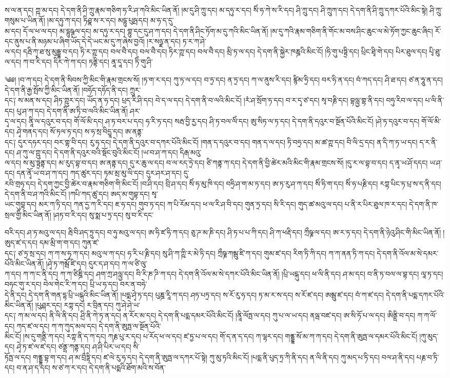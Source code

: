 ས་ལ་ན་དང། ཀྵ་མ་དང། དེ་དག་ནི་ཤི་ཀྲུ་རྣམ་གཅིག་ཧ་རི་ཤ་ཀའི་མིང་ཡིན་ནོ། །མ་དུ་ཤི་ཀྲུ་དང། མ་དཧུ་ར་དང། སིཾ་ཧ་ཀེ་ས་རི་དང། ཤི་ཀྲུ་དང། ཤི་ཀྲུཀ་དང། དེ་དག་ནི་ཤི་ཀྲུ་དཀར་པོའི་མིང་སྟེ། ཤི་ཀྲུ་གསུམ་པ་ཡིན་ནོ། །མ་དཧུ་ཀ་དང། ཏིཤྣ་ས་ར་དང། མདྷུ་པུཥྤ་དང། མ་ཧ་ད་དུ་  
མ་དང། དོ་ལ་ཕ་ལ་དང། མ་དྷུཥྚལ་དང། མ་དཧུ་ར་དང། གྷུ་དང་དུ་ཤ་ཀ་དང། དེ་དག་ནི་ཤིང་ཏོག་མ་དུ་ཀའི་མིང་ཡིན་ནོ། །མ་དུ་ཀའི་རྣམ་གཅིག་ནི་གོང་མ་བས་ཤིང་ཆུང་ལ་མེ་ཏོག་ཀྱང་ཆུང་ཞིང། རོ་དང་ནུས་པ་ནི་མཉམ་པ་ཞིག་ཡོད་དེ་དེ་ཡང་མ་དུ་ཀ་ཞེས་བྱའོ། །ར་སཉྫ་ན་དང། ཏ་ར་ཀ་ཤེ་  
ལ་དང། དརྦི་ཀྭ་ཐ་སུ་མུདྡྷ་བ་དང། ཏི་ར་ཀྵ་དང། བལ་བཻ་དང། བལ་བཻ་དང། ཏིར་ཀྵ་དང། བལ་བཻ་དང། མྲི་ཏ་ལ་དང། དེ་དག་ནི་སྐྱེར་ཁཎྜའི་མིང་ངོ། །ཧི་གུ་པཏྟྲི་དང། པྲིང་ཐྭི་གེ་དང། པིར་ཐུལ་དང། པྭི་ཐུ་ལ་དང། ཀ་བ་རི་དང། དིར་ཀེ་ཀ་དང། ཏནྟི་དང། ནཱ་དཱ་དང། ཏིཾ་གུ་ཤི་  
  
༄༅། །བ་ཀ་དང། དེ་དག་ནི་སིབས་ཀྱི་མིང་གི་རྣམ་གྲངས་སོ། །ཏ་ག་ར་དང། ཀུ་ཏ་ལ་དང། བ་ཏྲ་དང། ན་ཏྲ་དང། ཀ་ལ་ནུས་རི་དང། ཛྙིམ་ཧྲི་དང། བར་ཧི་ན་དང། བཾ་ཀད་དང། ཤི་ཐ་དང། ཙ་ན་ཧཱུ་ན་དང། དེ་དག་ནི་རྒྱ་སྤོས་ཀྱི་མིང་ཡིན་ནོ། །བཧོད་དཧོད་ནི་དང། ཀྲུར་  
དང༑ ས་མན་ས་དང། ཤིཏ་ཀྵུར་དང། ཡོད་ན་ཧ་དང། པྲད་རི་ཤི་དང། བེ་ད་ལ་དང། དེ་དག་ནི་བ་ལའི་མིང་ངོ། །རཾ་ཤ་སྲོག་ཏ་དང། བ་ར་དྭ་ཙ་དང། སྭ་བརྞི་དང། བྷལླྱ་གྷ་ནི་དང། བཧུ་རིབ་ལ་དང། པ་ལི་ནི་དང། པུ་ཤ་ཀ་དང། དེ་དག་ནི་ཨ་ཏི་བ་ལའི་མིང་ཡིན་ནོ། ཤར་  
དྭ་ལ་དང། ནཱི་ལ་དའུར་བ་དང། གོ་ལོ་མི་དང། ཤ་ཏ་བར་པ་དང། ཧ་རི་ཏ་དང། སརྦ་བྱི་རྱ་དང། ཤི་ཏ་བལ་ལིཾ་དང། ཨུ་སིཏ་ལ་ཏ་དང། དེ་དག་ནི་དའུར་བ་སྔོན་པོའི་མིང་ངོ། །ཤེ་ཏ་དའུར་བ་དང། གོ་ལོ་མི་དང། ཤྭེ་གནད་དང། སོ་ཏལ་ཏ་དང། ས་ཧ་སྲ་བིདྱཱ་དང། ཨ་ནནྟ་  
དང༑ དུར་དཧར་དང། བར་གྷ་བི་དང། རུ་ཧ་དང། དེ་དག་ནི་དའུར་བ་དཀར་པོའི་མིང་ངོ། །གན་ད་དའུར་བ་དང། གན་ད་ལ་དང། ཏི་བཧྲ་དང། མ་ཚ་ཀྵ་དང། བི་ལི་དྲ་དང། ན་དི་ཀ་ཏ་ཡ་དང། ད་ར་ནི་དང། ཤ་ཀུ་ལ་ཀྵུ་དང། དེ་དག་ནི་དའུར་བའི་སྡོང་བུའི་མིང་ངོ། །ཡ་བ་ཤ་ཀ་དང། དིརྒ་མའུ་  
ལ་དང། ས་མུ་ཏྟྲནྟ་དང། མ་རུད་བྷ་བ་དང། ཨ་ནནྟ་དང། དུ་ར་ཆུ་ལ་དང། བ་ལ་རད་ཏྲེ་དང། ཙི་ཀནྟ་ཀ་དང། དེ་དག་ནི་བྱི་ཚེར་མའི་མིང་གི་རྣམ་གྲངས་སོ། །དུ་ར་ལ་བྷ་བ་དང། ད་ནྭ་ཡ་ཤོ་དདང། ཡ་ཤ་དང། དན་ནྭོ་ཡ་བ་ཤ་ཀ་དང། ཀད་ཚུར་དང། ཏམ་མྲ་མུ་ལི་དང། དུར་ཤར་ཤ་དང། དུ་  
རབི་གྲཧ་དང། དེ་དག་ཀྱང་བྱི་ཚེར་བ་རྣམ་གཅིག་གི་མིང་ངོ། །བ་ཤི་དང། བྲི་ཤ་དང། སིཾ་ཧ་མུ་ཁི་དང། བཧྲི་ཤ་ག་མ་ཏ་དང། ཨ་ཏ་རུ་ཤ་ཀ་དང། སིཾ་ཧི་ག་དང། སིཾ་ཧ་པརྞི་དང། རཀྟ་པིང་ཏ་པྲ་ས་ད་ནི་དང། དེ་དག་ནི་བ་ཤ་ཀའི་མིང་ངོ། །ཀཔི་ཀད་ཚུ་དང། ཨད་མ་གུབྷ་དང། སྭ་  
ཡང་གུབྟ་དང། མར་ཀ་ཏི་དང། ཀན་དྱ་ཀ་རི་དང། ཇ་ཧ་དང། གུབ་ཏ་དང། ཀ་པི་རོམ་དང། ཕ་ལ་རི་ཤ་བི་དང། གུན་ཏྲ་དང། སི་རི་དང། གུད་ཚ་མའུ་ལ་དང། པ་ནི་ར་པིར་ཐུལ་ཁ་ར་དང། དེ་དག་ནི་ཁ་སྲལ་གྱི་མིང་ཡིན་ནོ། །ཤཏ་བ་རི་དང། སུ་སྨ་པ་ཏྲ་དང། སུ་བ་རི་དང་  
  
བརི་དང། ཤ་ཏ་མའུ་ལ་དང། རྦི་བི་ཤད་ཏྲུ་དང། བ་ཧུ་མའུ་ལ་དང། ཨ་ཧི་ཛ་ཧི་ཀ་དང། ཅུ་ཌ་མ་ཎི་དང། ཤི་ཏ་པ་པ་ཀི་དང། ཤི་ཀ་ཕརྡི་དང། ཀྲྀཥྞ་ལ་དང། ཨ་ར་ཏ་དང། དེ་དག་ནི་ཉེའུ་ཤིང་གི་མིང་ཡིན་ནོ། །ཨུད་ཛ་ད་དང། དམ་མྲི་ག་ག་དང། ཀུན་ཛ་  
དང༑ ཙ་ཏྲ་སྲ་དང། ཀ་ཀ་ས་ཧྭ་ཀ་དང། མའུ་ལ་ཀ་དང། ཧ་རི་པ་རྞི་དང། སུ་ཤི་ཀ་ཀྵི་ར་མེ་ཏི་དང། ཀྲྀཥྞ་ཀམྦུ་ཛི་ཀ་དང། གུམ་ཛ་དང། རིག་ཏི་ཀི་དང། ཀ་ཀ་ནན་ཏི་ཀ་དང། དེ་དག་ནི་འོལ་མ་སེ་དམར་པོའི་མིང་ཡིན་ནོ། །ཤྭེ་ཏ་ཀམྦོ་ཛི་དང། དུར་ད་ཤ་དང། ཀ་ལ་ཙི་ལུ་  
ཀ་དང། ཀ་ཀ་ང་ནི་དང། ཀ་ཀ་ཙིཎྜི་དང། ཤག་ཀྲ་ཤལླྱ་དང། བི་རི་ཎ་ཌི་ཀ་དང། དེ་དག་ནི་འོལ་མ་སེ་དཀར་པོའི་མིང་ཡིན་ནོ། །པྲི་ཡངྐུ་དང། ཕ་ལི་ནི་དང། ཤ་མ་དང། བ་ནི་ཏ་བལ་ལ་བྷ་དང། ལཱ་ཏ་དང། བཧང་གུ་ར་དང། བེལ་གེང་རི་ཀ་དང། པྲི་ཡ་ཧ་དང། བར་ན་བཧེ་  
དེ་ནི་དང། དེ་དག་ནི་གན་དྷ་པྲི་ཡངྐུའི་མིང་ཡིན་ནོ། །པདྨ་ཤྭེ་ཏ་དང། པུཎྜ་རཱི་ཀ་དང། ཤཏ་པཏྲ་དང། ས་རོ་རུ་ཧ་དང། ཏ་མ་ར་ས་དང། ས་རོ་ཛ་དང། ཨམྦུ་ཛ་དང། བཾ་ཀ་ཛ་དང། དེ་དག་ནི་པདྨ་དཀར་པོའི་མིང་ཡིན་ནོ། །པུཤྐར་དང། རཀྟ་དང། ར་བྲིན་དང། ཀུ་ཤེ་ཤེ་ཡ་  
དང༑ ཀ་མ་ལ་དང། ནི་ལི་ནི་དང། ཤྲི་ནི་ཀེ་ཏ་ན་དང། ན་རོར་མ་དང། དེ་དག་ནི་པདྨ་དམར་པོའི་མིང་ངོ། །ནཱི་ལོཏྤ་ལ་དང། ཀུ་པ་ལ་ཡ་དང། ནལྦ་བཛ་དང། ཨ་སི་ཏོ་པ་ལ་དང། ཨིནྡྲི་བ་དང། ཀ་ཀ་ལོ་དང། ཀད་ཛ་ལ་དང། ཀ་ཀ་ཀུད་མལ་དང། དེ་དག་ནི་ཨུཏྤ་ལ་སྔོན་པོའི་  
མིང་ངོ། །ས་དུ་གནྡི་ཀ་དང། རཀྟ་ནི་ད་ཀ་དང། ཀརྞ་པུ་ར་དང། པ་རོད་ཕ་ལ་དང། ཛ་ཏྱ་པ་ལ་དང། གོ་ད་ན་ད་དང། ཀ་ལྷར་དང། གནྡྷ་སོ་མ་ཀ་ཀ་དང། དེ་དག་ནི་ཨུཏྤ་ལ་དམར་པོའི་མིང་ངོ། །ཀུ་མུད་དང། ཤྭེ་ཏ་ཛ་ལ་ཛ་དང། ཙནྡྲ་ཀནྟ་དང། ཤ་ཤི་པིར་ཡ་དང། སི་  
ཏོཏྤ་ལ་དང། གནྡྷ་བྷ་ག་དང། ཤ་མ་བྲྀཏྟི་དང། ཛ་ལེ་རུ་ཧ་དང། དེ་དག་ནི་ཨུཏྤ་ལ་དཀར་པོ་སྟེ། ཀུ་མུ་ཏའི་མིང་ངོ། །པདྨ་ནི་པུད་ཏྲ་ཀི་ནི་དང། ན་ལི་ནི་དང། ཀུ་མད་པ་ཏི་དང། བལ་ཤ་ནི་དང། པརྞ་བ་ཏི་དང། བ་ན་ཤ་ད་དང། ས་ཙ་ཀ་ར་དང། དེ་དག་ནི་པདྨའི་ཐོག་མའི་ས་བོན་  
  